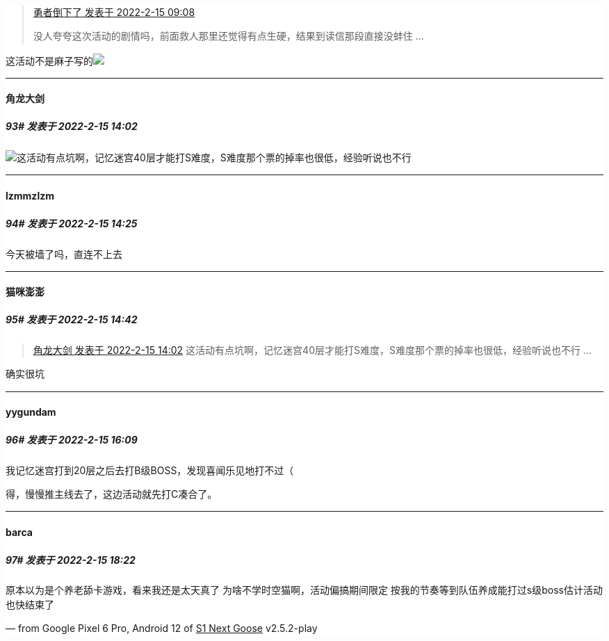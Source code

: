 <blockquote><a href="httphttps://bbs.saraba1st.com/2b/forum.php?mod=redirect&amp;goto=findpost&amp;pid=54692088&amp;ptid=2050204" target="_blank">勇者倒下了 发表于 2022-2-15 09:08</a>

没人夸夸这次活动的剧情吗，前面救人那里还觉得有点生硬，结果到读信那段直接没蚌住 ...</blockquote>
这活动不是麻子写的<img src="https://static.saraba1st.com/image/smiley/face2017/001.png" referrerpolicy="no-referrer">



*****

####  角龙大剑  
##### 93#       发表于 2022-2-15 14:02

<img src="https://static.saraba1st.com/image/smiley/face2017/009.gif" referrerpolicy="no-referrer">这活动有点坑啊，记忆迷宫40层才能打S难度，S难度那个票的掉率也很低，经验听说也不行



*****

####  lzmmzlzm  
##### 94#       发表于 2022-2-15 14:25

今天被墙了吗，直连不上去

*****

####  猫咪澎澎  
##### 95#       发表于 2022-2-15 14:42

<blockquote><a href="httphttps://bbs.saraba1st.com/2b/forum.php?mod=redirect&amp;goto=findpost&amp;pid=54696381&amp;ptid=2050204" target="_blank">角龙大剑 发表于 2022-2-15 14:02</a>
 这活动有点坑啊，记忆迷宫40层才能打S难度，S难度那个票的掉率也很低，经验听说也不行 ...</blockquote>
确实很坑



*****

####  yygundam  
##### 96#       发表于 2022-2-15 16:09

我记忆迷宫打到20层之后去打B级BOSS，发现喜闻乐见地打不过（

得，慢慢推主线去了，这边活动就先打C凑合了。



*****

####  barca  
##### 97#       发表于 2022-2-15 18:22

原本以为是个养老舔卡游戏，看来我还是太天真了
为啥不学时空猫啊，活动偏搞期间限定
按我的节奏等到队伍养成能打过s级boss估计活动也快结束了

— from Google Pixel 6 Pro, Android 12 of [S1 Next Goose](https://pan.baidu.com/s/1mi43uRm) v2.5.2-play
